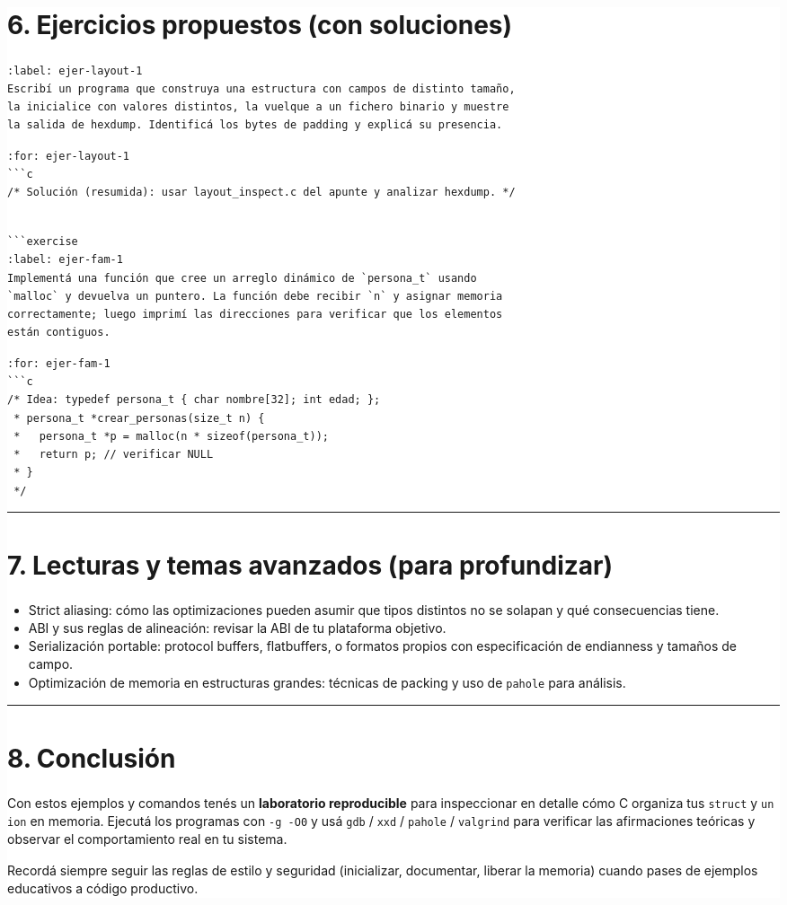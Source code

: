 
# 6. Ejercicios propuestos (con soluciones)

```exercise
:label: ejer-layout-1
Escribí un programa que construya una estructura con campos de distinto tamaño,
la inicialice con valores distintos, la vuelque a un fichero binario y muestre
la salida de hexdump. Identificá los bytes de padding y explicá su presencia.
```

```solution
:for: ejer-layout-1
```c
/* Solución (resumida): usar layout_inspect.c del apunte y analizar hexdump. */
```
```

```exercise
:label: ejer-fam-1
Implementá una función que cree un arreglo dinámico de `persona_t` usando
`malloc` y devuelva un puntero. La función debe recibir `n` y asignar memoria
correctamente; luego imprimí las direcciones para verificar que los elementos
están contiguos.
```

```solution
:for: ejer-fam-1
```c
/* Idea: typedef persona_t { char nombre[32]; int edad; };
 * persona_t *crear_personas(size_t n) {
 *   persona_t *p = malloc(n * sizeof(persona_t));
 *   return p; // verificar NULL
 * }
 */
```
---

# 7. Lecturas y temas avanzados (para profundizar)

- Strict aliasing: cómo las optimizaciones pueden asumir que tipos distintos no
  se solapan y qué consecuencias tiene.
- ABI y sus reglas de alineación: revisar la ABI de tu plataforma objetivo.
- Serialización portable: protocol buffers, flatbuffers, o formatos propios con
  especificación de endianness y tamaños de campo.
- Optimización de memoria en estructuras grandes: técnicas de packing y uso de
  `pahole` para análisis.

---

# 8. Conclusión

Con estos ejemplos y comandos tenés un **laboratorio reproducible** para inspeccionar
en detalle cómo C organiza tus `struct` y `union` en memoria. Ejecutá los
programas con `-g -O0` y usá `gdb` / `xxd` / `pahole` / `valgrind` para verificar
las afirmaciones teóricas y observar el comportamiento real en tu sistema.

Recordá siempre seguir las reglas de estilo y seguridad (inicializar, documentar,
liberar la memoria) cuando pases de ejemplos educativos a código productivo.
